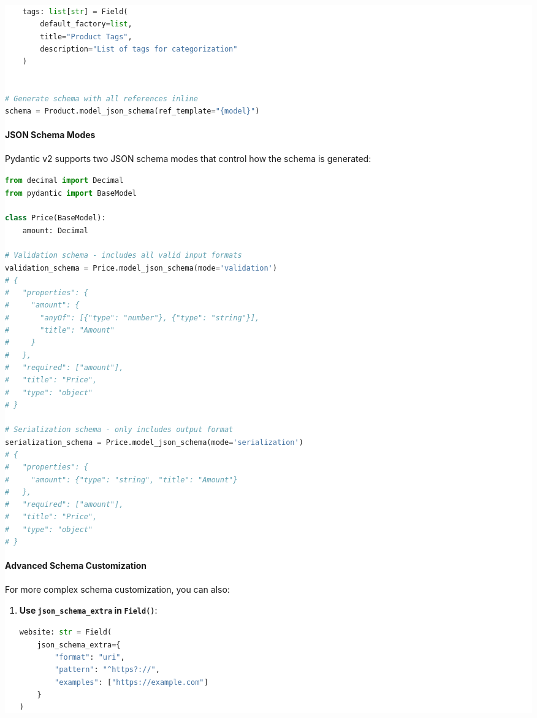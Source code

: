 ```python
    tags: list[str] = Field(
        default_factory=list,
        title="Product Tags",
        description="List of tags for categorization"
    )


# Generate schema with all references inline
schema = Product.model_json_schema(ref_template="{model}")
```

#### JSON Schema Modes

Pydantic v2 supports two JSON schema modes that control how the schema is generated:

```python
from decimal import Decimal
from pydantic import BaseModel

class Price(BaseModel):
    amount: Decimal

# Validation schema - includes all valid input formats
validation_schema = Price.model_json_schema(mode='validation')
# {
#   "properties": {
#     "amount": {
#       "anyOf": [{"type": "number"}, {"type": "string"}],
#       "title": "Amount"
#     }
#   },
#   "required": ["amount"],
#   "title": "Price",
#   "type": "object"
# }

# Serialization schema - only includes output format
serialization_schema = Price.model_json_schema(mode='serialization')
# {
#   "properties": {
#     "amount": {"type": "string", "title": "Amount"}
#   },
#   "required": ["amount"],
#   "title": "Price",
#   "type": "object"
# }
```

#### Advanced Schema Customization

For more complex schema customization, you can also:

1. **Use `json_schema_extra` in `Field()`**:
   ```python
   website: str = Field(
       json_schema_extra={
           "format": "uri",
           "pattern": "^https?://",
           "examples": ["https://example.com"]
       }
   )
   ```

